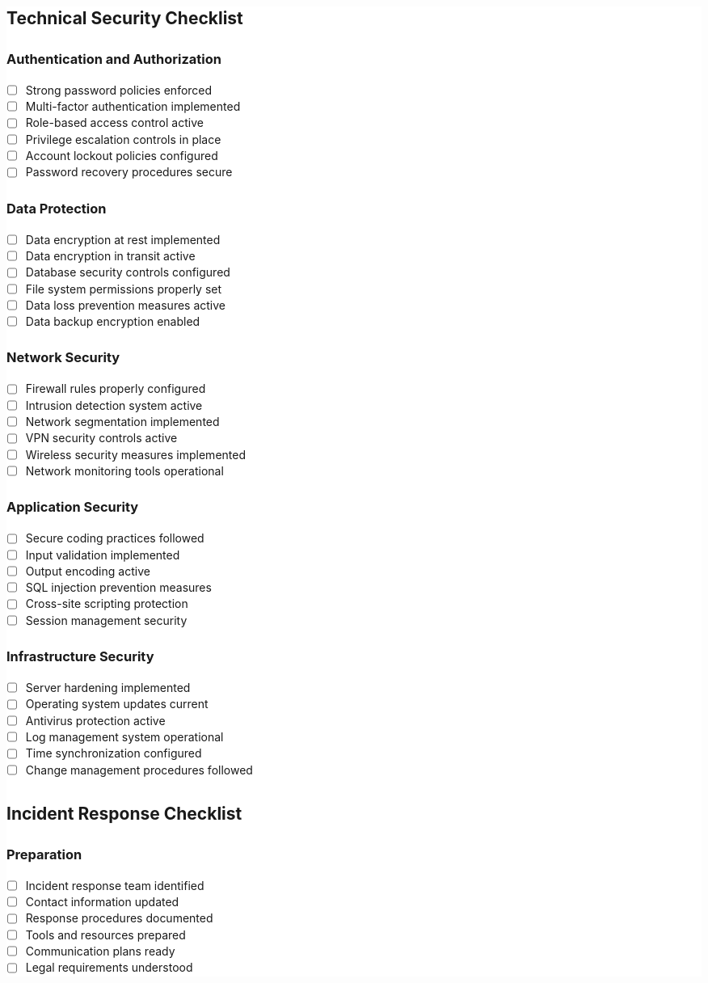 ## Technical Security Checklist

### Authentication and Authorization
- [ ] Strong password policies enforced
- [ ] Multi-factor authentication implemented
- [ ] Role-based access control active
- [ ] Privilege escalation controls in place
- [ ] Account lockout policies configured
- [ ] Password recovery procedures secure

### Data Protection
- [ ] Data encryption at rest implemented
- [ ] Data encryption in transit active
- [ ] Database security controls configured
- [ ] File system permissions properly set
- [ ] Data loss prevention measures active
- [ ] Data backup encryption enabled

### Network Security
- [ ] Firewall rules properly configured
- [ ] Intrusion detection system active
- [ ] Network segmentation implemented
- [ ] VPN security controls active
- [ ] Wireless security measures implemented
- [ ] Network monitoring tools operational

### Application Security
- [ ] Secure coding practices followed
- [ ] Input validation implemented
- [ ] Output encoding active
- [ ] SQL injection prevention measures
- [ ] Cross-site scripting protection
- [ ] Session management security

### Infrastructure Security
- [ ] Server hardening implemented
- [ ] Operating system updates current
- [ ] Antivirus protection active
- [ ] Log management system operational
- [ ] Time synchronization configured
- [ ] Change management procedures followed

## Incident Response Checklist

### Preparation
- [ ] Incident response team identified
- [ ] Contact information updated
- [ ] Response procedures documented
- [ ] Tools and resources prepared
- [ ] Communication plans ready
- [ ] Legal requirements understood
